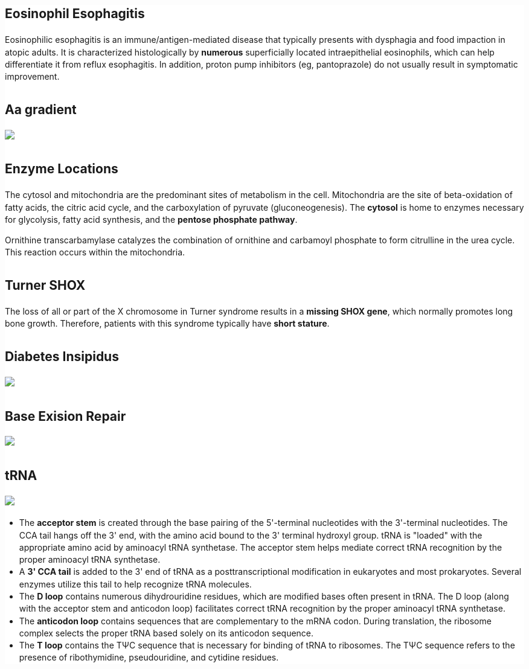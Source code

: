 ## Eosinophil Esophagitis

Eosinophilic esophagitis is an immune/antigen-mediated disease that typically presents with dysphagia and food impaction in atopic adults.  It is characterized histologically by **numerous** superficially located intraepithelial eosinophils, which can help differentiate it from reflux esophagitis.  In addition, proton pump inhibitors (eg, pantoprazole) do not usually result in symptomatic improvement.

## Aa gradient

![](https://photos.thisispiggy.com/file/wikiFiles/L28267.jpg)

## Enzyme Locations

The cytosol and mitochondria are the predominant sites of metabolism in the cell.  Mitochondria are the site of beta-oxidation of fatty acids, the citric acid cycle, and the carboxylation of pyruvate (gluconeogenesis).  The **cytosol** is home to enzymes necessary for glycolysis, fatty acid synthesis, and the **pentose phosphate pathway**.

Ornithine transcarbamylase catalyzes the combination of ornithine and carbamoyl phosphate to form citrulline in the urea cycle.  This reaction occurs within the mitochondria.

## Turner SHOX

The loss of all or part of the X chromosome in Turner syndrome results in a **missing SHOX gene**, which normally promotes long bone growth.  Therefore, patients with this syndrome typically have **short stature**.

## Diabetes Insipidus

![](https://photos.thisispiggy.com/file/wikiFiles/L24782.jpg)

## Base Exision Repair

![](https://photos.thisispiggy.com/file/wikiFiles/L25041.jpg)

## tRNA

![](https://photos.thisispiggy.com/file/wikiFiles/L27362.jpg)

- The **acceptor stem** is created through the base pairing of the 5'-terminal nucleotides with the 3'-terminal nucleotides.  The CCA tail hangs off the 3' end, with the amino acid bound to the 3' terminal hydroxyl group.  tRNA is "loaded" with the appropriate amino acid by aminoacyl tRNA synthetase.  The acceptor stem helps mediate correct tRNA recognition by the proper aminoacyl tRNA synthetase.
- A **3' CCA tail** is added to the 3' end of tRNA as a posttranscriptional modification in eukaryotes and most prokaryotes.  Several enzymes utilize this tail to help recognize tRNA molecules.
- The **D loop** contains numerous dihydrouridine residues, which are modified bases often present in tRNA.  The D loop (along with the acceptor stem and anticodon loop) facilitates correct tRNA recognition by the proper aminoacyl tRNA synthetase.
- The **anticodon loop** contains sequences that are complementary to the mRNA codon.  During translation, the ribosome complex selects the proper tRNA based solely on its anticodon sequence.
- The **T loop** contains the TΨC sequence that is necessary for binding of tRNA to ribosomes.  The TΨC sequence refers to the presence of ribothymidine, pseudouridine, and cytidine residues.
